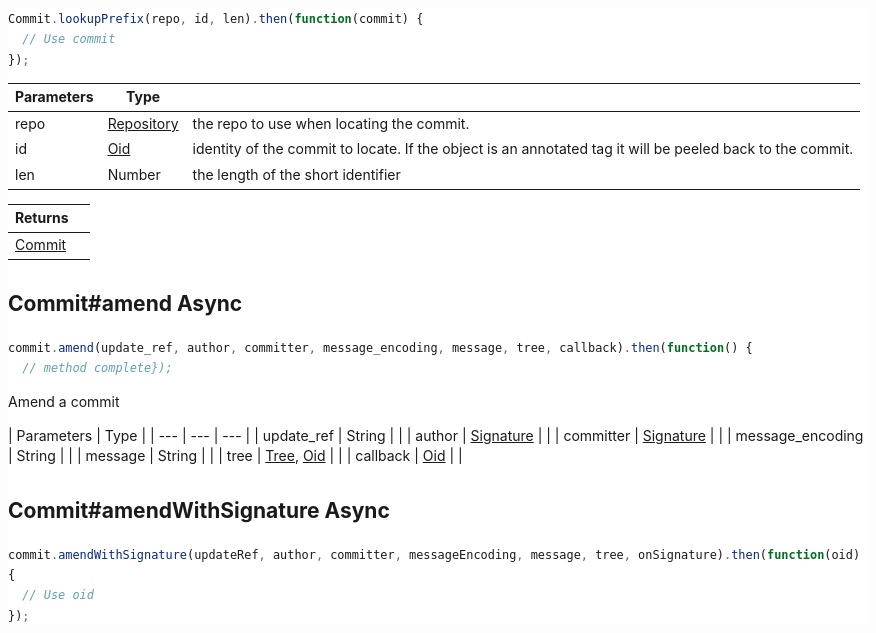 ```js
Commit.lookupPrefix(repo, id, len).then(function(commit) {
  // Use commit
});
```

| Parameters | Type |   |
| --- | --- | --- |
| repo | [Repository](/api/repository/) | the repo to use when locating the commit. |
| id | [Oid](/api/oid/) | identity of the commit to locate. If the object is an annotated tag it will be peeled back to the commit. |
| len | Number | the length of the short identifier |

| Returns |  |
| --- | --- |
| [Commit](/api/commit/) |  |

## <a name="amend"></a><span>Commit#</span>amend <span class="tags"><span class="async">Async</span></span>

```js
commit.amend(update_ref, author, committer, message_encoding, message, tree, callback).then(function() {
  // method complete});
```

Amend a commit

| Parameters | Type |
| --- | --- | --- |
| update_ref | String |  |
| author | [Signature](/api/signature/) |  |
| committer | [Signature](/api/signature/) |  |
| message_encoding | String |  |
| message | String |  |
| tree | [Tree](/api/tree/), [Oid](/api/oid/) |  |
| callback | [Oid](/api/oid/) |  |

## <a name="amendWithSignature"></a><span>Commit#</span>amendWithSignature <span class="tags"><span class="async">Async</span></span>

```js
commit.amendWithSignature(updateRef, author, committer, messageEncoding, message, tree, onSignature).then(function(oid) {
  // Use oid
});
```
